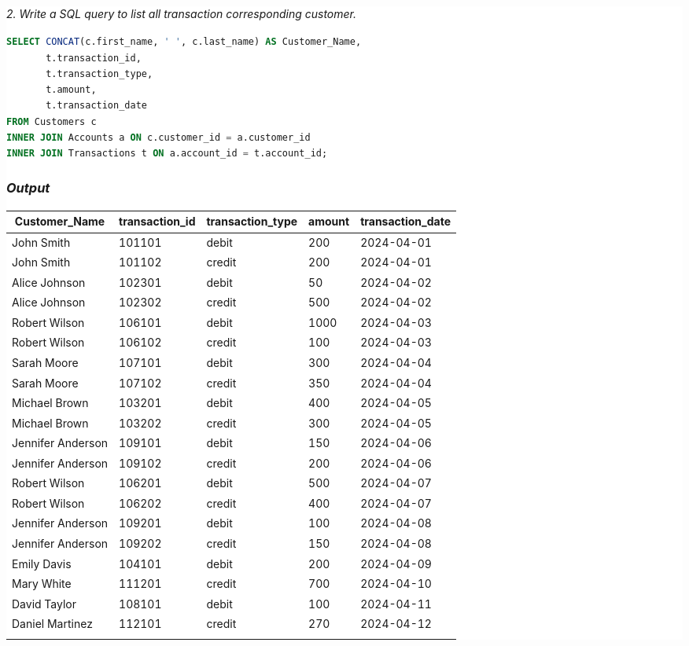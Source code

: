 
*2. Write a SQL query to list all transaction corresponding customer.*
  ```sql
  SELECT CONCAT(c.first_name, ' ', c.last_name) AS Customer_Name, 
         t.transaction_id, 
         t.transaction_type, 
         t.amount, 
         t.transaction_date
  FROM Customers c 
  INNER JOIN Accounts a ON c.customer_id = a.customer_id
  INNER JOIN Transactions t ON a.account_id = t.account_id;
  ```
  ### *Output*
  | Customer_Name   | transaction_id | transaction_type | amount | transaction_date |
  |-----------------|----------------|------------------|--------|------------------|
  | John Smith      | 101101         | debit            | 200    | 2024-04-01       |
  | John Smith      | 101102         | credit           | 200    | 2024-04-01       |
  | Alice Johnson   | 102301         | debit            | 50     | 2024-04-02       |
  | Alice Johnson   | 102302         | credit           | 500    | 2024-04-02       |
  | Robert Wilson   | 106101         | debit            | 1000   | 2024-04-03       |
  | Robert Wilson   | 106102         | credit           | 100    | 2024-04-03       |
  | Sarah Moore     | 107101         | debit            | 300    | 2024-04-04       |
  | Sarah Moore     | 107102         | credit           | 350    | 2024-04-04       |
  | Michael Brown   | 103201         | debit            | 400    | 2024-04-05       |
  | Michael Brown   | 103202         | credit           | 300    | 2024-04-05       |
  | Jennifer Anderson | 109101       | debit            | 150    | 2024-04-06       |
  | Jennifer Anderson | 109102       | credit           | 200    | 2024-04-06       |
  | Robert Wilson   | 106201         | debit            | 500    | 2024-04-07       |
  | Robert Wilson   | 106202         | credit           | 400    | 2024-04-07       |
  | Jennifer Anderson | 109201       | debit            | 100    | 2024-04-08       |
  | Jennifer Anderson | 109202       | credit           | 150    | 2024-04-08       |
  | Emily Davis     | 104101         | debit            | 200    | 2024-04-09       |
  | Mary White      | 111201         | credit           | 700    | 2024-04-10       |
  | David Taylor    | 108101         | debit            | 100    | 2024-04-11       |
  | Daniel Martinez | 112101         | credit           | 270    | 2024-04-12       |
  ||
